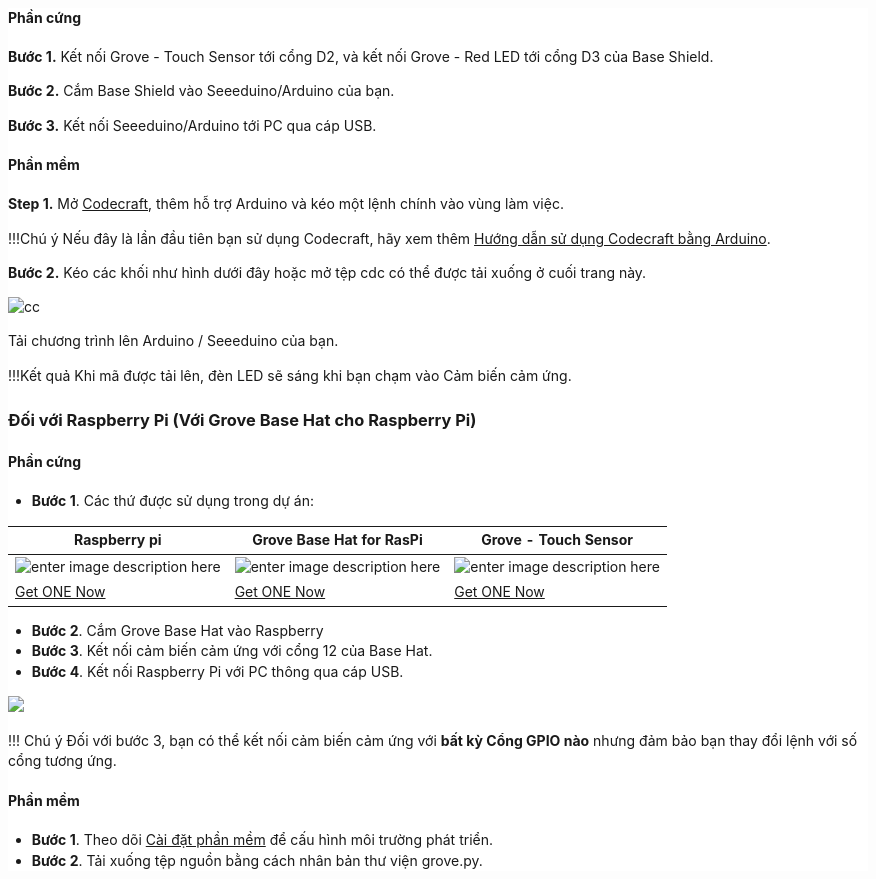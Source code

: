 #### Phần cứng

**Bước 1.** Kết nối Grove - Touch Sensor tới cổng D2, và kết nối Grove - Red LED tới cổng D3 của Base Shield.

**Bước 2.** Cắm Base Shield vào Seeeduino/Arduino của bạn.

**Bước 3.** Kết nối Seeeduino/Arduino tới PC qua cáp USB.

#### Phần mềm

**Step 1.** Mở [Codecraft](https://ide.chmakered.com/), thêm hỗ trợ Arduino và kéo một lệnh chính vào vùng làm việc.

!!!Chú ý
   Nếu đây là lần đầu tiên bạn sử dụng Codecraft, hãy xem thêm [Hướng dẫn sử dụng Codecraft bằng Arduino](http://wiki.seeedstudio.com/Guide_for_Codecraft_using_Arduino/).

**Bước 2.** Kéo các khối như hình dưới đây hoặc mở tệp cdc có thể được tải xuống ở cuối trang này.

![cc](https://raw.githubusercontent.com/SeeedDocument/Grove_Touch_Sensor/master/image/cc_Touch_Sensor.png)

Tải chương trình lên Arduino / Seeeduino của bạn.

!!!Kết quả
    Khi mã được tải lên, đèn LED sẽ sáng khi bạn chạm vào Cảm biến cảm ứng.

### Đối với Raspberry Pi (Với Grove Base Hat cho Raspberry Pi)

#### Phần cứng

- **Bước 1**. Các thứ được sử dụng trong dự án:

| Raspberry pi | Grove Base Hat for RasPi| Grove - Touch Sensor|
|--------------|-------------|-----------------|
|![enter image description here](https://github.com/SeeedDocument/wiki_english/raw/master/docs/images/rasp.jpg)|![enter image description here](https://github.com/SeeedDocument/Grove_Base_Hat_for_Raspberry_Pi/raw/master/img/thumbnail.jpg)|![enter image description here](https://github.com/SeeedDocument/Grove-Touch_Sensor/raw/master/img/45d_small.jpg)|
|[Get ONE Now](https://www.seeedstudio.com/Raspberry-Pi-3-Model-B-p-2625.html)|[Get ONE Now](https://www.seeedstudio.com/Grove-Base-Hat-for-Raspberry-Pi-p-3186.html)|[Get ONE Now](http://www.seeedstudio.com/Grove-Touch-Sensor-p-747.html)|



- **Bước 2**. Cắm Grove Base Hat vào Raspberry
- **Bước 3**. Kết nối cảm biến cảm ứng với cổng 12 của Base Hat.
- **Bước 4**. Kết nối Raspberry Pi với PC thông qua cáp USB.


![](https://github.com/SeeedDocument/Grove-Touch_Sensor/raw/master/img/Touch_Hat.jpg)


!!! Chú ý
    Đối với bước 3, bạn có thể kết nối cảm biến cảm ứng với **bất kỳ Cổng GPIO nào** nhưng đảm bảo bạn thay đổi lệnh với số cổng tương ứng.

#### Phần mềm

- **Bước 1**. Theo dõi [Cài đặt phần mềm](http://wiki.seeedstudio.com/Grove_Base_Hat_for_Raspberry_Pi/#installation) để cấu hình môi trường phát triển.
- **Bước 2**. Tải xuống tệp nguồn bằng cách nhân bản thư viện grove.py. 
